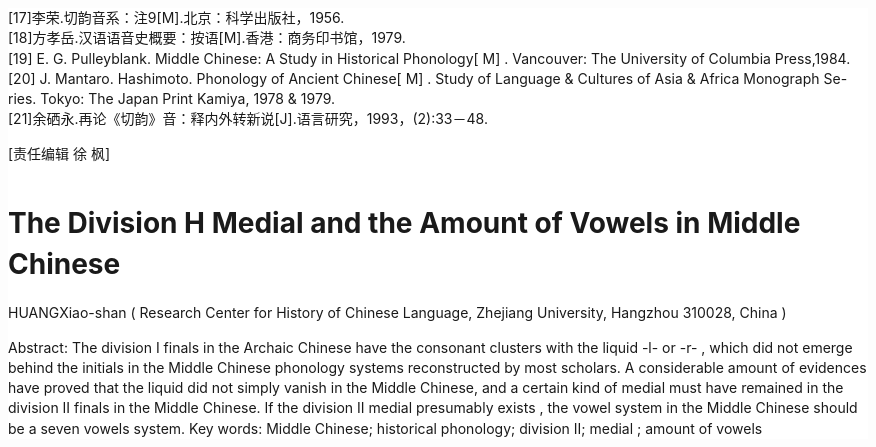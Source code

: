 [17]李荣.切韵音系：注9[M].北京：科学出版社，1956.  
[18]方孝岳.汉语语音史概要：按语[M].香港：商务印书馆，1979.  
[19] E. G. Pulleyblank. Middle Chinese: A Study in Historical Phonology[ M] . Vancouver: The University of Columbia Press,1984.  
[20] J. Mantaro. Hashimoto. Phonology of Ancient Chinese[ M] . Study of Language & Cultures of Asia & Africa Monograph Se-ries. Tokyo: The Japan Print Kamiya, 1978 & 1979.  
[21]余硒永.再论《切韵》音：释内外转新说[J].语言研究，1993，(2):33－48.  

[责任编辑  徐 枫]  

# The Division H Medial and the Amount of Vowels in Middle Chinese  

HUANGXiao-shan ( Research Center for History of Chinese Language, Zhejiang University, Hangzhou 310028, China )  

Abstract: The division I finals in the Archaic Chinese have the consonant clusters with the liquid -l- or -r- , which did not emerge behind the initials in the Middle Chinese phonology systems reconstructed by most scholars. A considerable amount of evidences have proved that the liquid did not simply vanish in the Middle Chinese, and a certain kind of medial must have remained in the division II finals in the Middle Chinese. If the division II medial presumably exists , the vowel system in the Middle Chinese should be a seven vowels system. Key words: Middle Chinese; historical phonology; division II; medial ; amount of vowels  